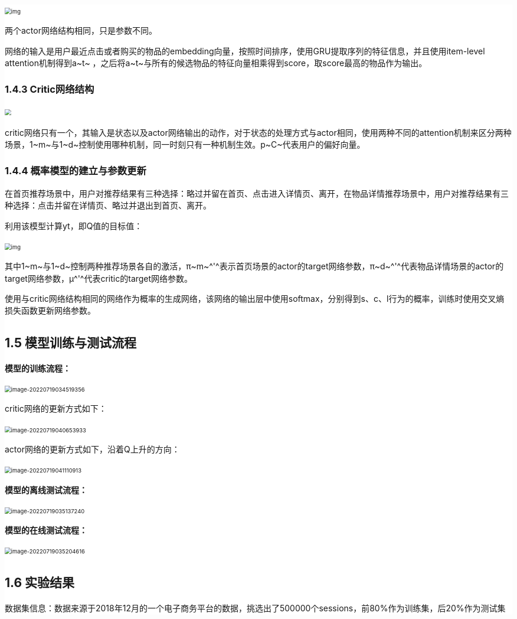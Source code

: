 <img src="https://cdn.nlark.com/yuque/0/2022/png/25581050/1658170479947-452e58d5-268a-4458-a388-239d1b64aae5.png" alt="img" style="zoom: 67%;" />

两个actor网络结构相同，只是参数不同。

网络的输入是用户最近点击或者购买的物品的embedding向量，按照时间排序，使用GRU提取序列的特征信息，并且使用item-level attention机制得到a~t~  ，之后将a~t~与所有的候选物品的特征向量相乘得到score，取score最高的物品作为输出。

### 1.4.3 Critic网络结构

<img src="https://cdn.nlark.com/yuque/0/2022/png/25581050/1658170962774-ee816f27-9e34-4595-9c82-e920434f0533.png" style="zoom: 67%;" />

critic网络只有一个，其输入是状态以及actor网络输出的动作，对于状态的处理方式与actor相同，使用两种不同的attention机制来区分两种场景，1~m~与1~d~控制使用哪种机制，同一时刻只有一种机制生效。p~C~代表用户的偏好向量。



### 1.4.4 概率模型的建立与参数更新

在首页推荐场景中，用户对推荐结果有三种选择：略过并留在首页、点击进入详情页、离开，在物品详情推荐场景中，用户对推荐结果有三种选择：点击并留在详情页、略过并退出到首页、离开。

利用该模型计算yt，即Q值的目标值：

<img src="https://cdn.nlark.com/yuque/0/2022/png/25581050/1658171988035-d7e98594-bafc-4bca-84e9-0f0df054e93f.png" alt="img" style="zoom: 67%;" />

其中1~m~与1~d~控制两种推荐场景各自的激活，π~m~^'^表示首页场景的actor的target网络参数，π~d~^'^代表物品详情场景的actor的target网络参数，μ^'^代表critic的target网络参数。

使用与critic网络结构相同的网络作为概率的生成网络，该网络的输出层中使用softmax，分别得到s、c、l行为的概率，训练时使用交叉熵损失函数更新网络参数。

## 1.5 模型训练与测试流程

**模型的训练流程：**

<img src="C:\Users\27399\AppData\Roaming\Typora\typora-user-images\image-20220719034519356.png" alt="image-20220719034519356" style="zoom:67%;" />

critic网络的更新方式如下：

<img src="C:\Users\27399\AppData\Roaming\Typora\typora-user-images\image-20220719040653933.png" alt="image-20220719040653933" style="zoom:67%;" />

actor网络的更新方式如下，沿着Q上升的方向：

<img src="C:\Users\27399\AppData\Roaming\Typora\typora-user-images\image-20220719041110913.png" alt="image-20220719041110913" style="zoom:67%;" />

**模型的离线测试流程：**

<img src="C:\Users\27399\AppData\Roaming\Typora\typora-user-images\image-20220719035137240.png" alt="image-20220719035137240" style="zoom:67%;" />

**模型的在线测试流程：**

<img src="C:\Users\27399\AppData\Roaming\Typora\typora-user-images\image-20220719035204616.png" alt="image-20220719035204616" style="zoom:67%;" />

## 1.6 实验结果

数据集信息：数据来源于2018年12月的一个电子商务平台的数据，挑选出了500000个sessions，前80%作为训练集，后20%作为测试集
